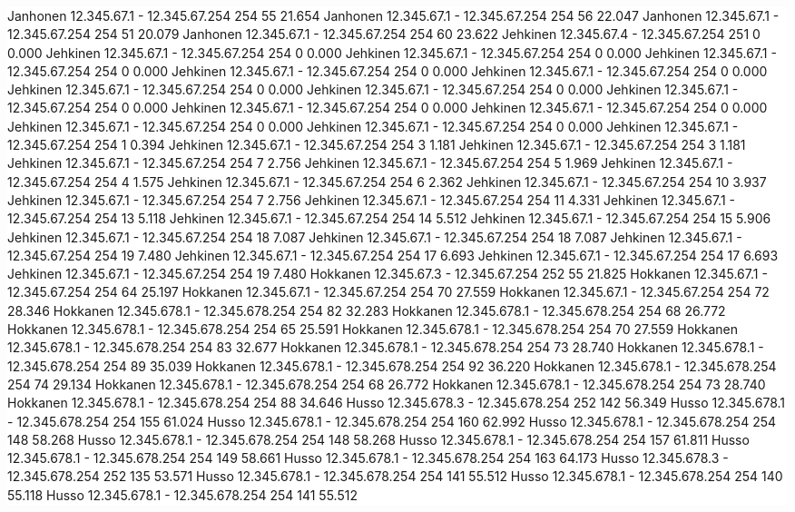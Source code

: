 Janhonen            12.345.67.1      - 12.345.67.254      254    55     21.654
Janhonen            12.345.67.1      - 12.345.67.254      254    56     22.047
Janhonen            12.345.67.1      - 12.345.67.254      254    51     20.079
Janhonen            12.345.67.1      - 12.345.67.254      254    60     23.622
Jehkinen            12.345.67.4      - 12.345.67.254      251     0      0.000
Jehkinen            12.345.67.1      - 12.345.67.254      254     0      0.000
Jehkinen            12.345.67.1      - 12.345.67.254      254     0      0.000
Jehkinen            12.345.67.1      - 12.345.67.254      254     0      0.000
Jehkinen            12.345.67.1      - 12.345.67.254      254     0      0.000
Jehkinen            12.345.67.1      - 12.345.67.254      254     0      0.000
Jehkinen            12.345.67.1      - 12.345.67.254      254     0      0.000
Jehkinen            12.345.67.1      - 12.345.67.254      254     0      0.000
Jehkinen            12.345.67.1      - 12.345.67.254      254     0      0.000
Jehkinen            12.345.67.1      - 12.345.67.254      254     0      0.000
Jehkinen            12.345.67.1      - 12.345.67.254      254     0      0.000
Jehkinen            12.345.67.1      - 12.345.67.254      254     0      0.000
Jehkinen            12.345.67.1      - 12.345.67.254      254     0      0.000
Jehkinen            12.345.67.1      - 12.345.67.254      254     1      0.394
Jehkinen            12.345.67.1      - 12.345.67.254      254     3      1.181
Jehkinen            12.345.67.1      - 12.345.67.254      254     3      1.181
Jehkinen            12.345.67.1      - 12.345.67.254      254     7      2.756
Jehkinen            12.345.67.1      - 12.345.67.254      254     5      1.969
Jehkinen            12.345.67.1      - 12.345.67.254      254     4      1.575
Jehkinen            12.345.67.1      - 12.345.67.254      254     6      2.362
Jehkinen            12.345.67.1      - 12.345.67.254      254    10      3.937
Jehkinen            12.345.67.1      - 12.345.67.254      254     7      2.756
Jehkinen            12.345.67.1      - 12.345.67.254      254    11      4.331
Jehkinen            12.345.67.1      - 12.345.67.254      254    13      5.118
Jehkinen            12.345.67.1      - 12.345.67.254      254    14      5.512
Jehkinen            12.345.67.1      - 12.345.67.254      254    15      5.906
Jehkinen            12.345.67.1      - 12.345.67.254      254    18      7.087
Jehkinen            12.345.67.1      - 12.345.67.254      254    18      7.087
Jehkinen            12.345.67.1      - 12.345.67.254      254    19      7.480
Jehkinen            12.345.67.1      - 12.345.67.254      254    17      6.693
Jehkinen            12.345.67.1      - 12.345.67.254      254    17      6.693
Jehkinen            12.345.67.1      - 12.345.67.254      254    19      7.480
Hokkanen            12.345.67.3      - 12.345.67.254      252    55     21.825
Hokkanen            12.345.67.1      - 12.345.67.254      254    64     25.197
Hokkanen            12.345.67.1      - 12.345.67.254      254    70     27.559
Hokkanen            12.345.67.1      - 12.345.67.254      254    72     28.346
Hokkanen            12.345.678.1     - 12.345.678.254     254    82     32.283
Hokkanen            12.345.678.1     - 12.345.678.254     254    68     26.772
Hokkanen            12.345.678.1     - 12.345.678.254     254    65     25.591
Hokkanen            12.345.678.1     - 12.345.678.254     254    70     27.559
Hokkanen            12.345.678.1     - 12.345.678.254     254    83     32.677
Hokkanen            12.345.678.1     - 12.345.678.254     254    73     28.740
Hokkanen            12.345.678.1     - 12.345.678.254     254    89     35.039
Hokkanen            12.345.678.1     - 12.345.678.254     254    92     36.220
Hokkanen            12.345.678.1     - 12.345.678.254     254    74     29.134
Hokkanen            12.345.678.1     - 12.345.678.254     254    68     26.772
Hokkanen            12.345.678.1     - 12.345.678.254     254    73     28.740
Hokkanen            12.345.678.1     - 12.345.678.254     254    88     34.646
Husso               12.345.678.3     - 12.345.678.254     252   142     56.349
Husso               12.345.678.1     - 12.345.678.254     254   155     61.024
Husso               12.345.678.1     - 12.345.678.254     254   160     62.992
Husso               12.345.678.1     - 12.345.678.254     254   148     58.268
Husso               12.345.678.1     - 12.345.678.254     254   148     58.268
Husso               12.345.678.1     - 12.345.678.254     254   157     61.811
Husso               12.345.678.1     - 12.345.678.254     254   149     58.661
Husso               12.345.678.1     - 12.345.678.254     254   163     64.173
Husso               12.345.678.3     - 12.345.678.254     252   135     53.571
Husso               12.345.678.1     - 12.345.678.254     254   141     55.512
Husso               12.345.678.1     - 12.345.678.254     254   140     55.118
Husso               12.345.678.1     - 12.345.678.254     254   141     55.512